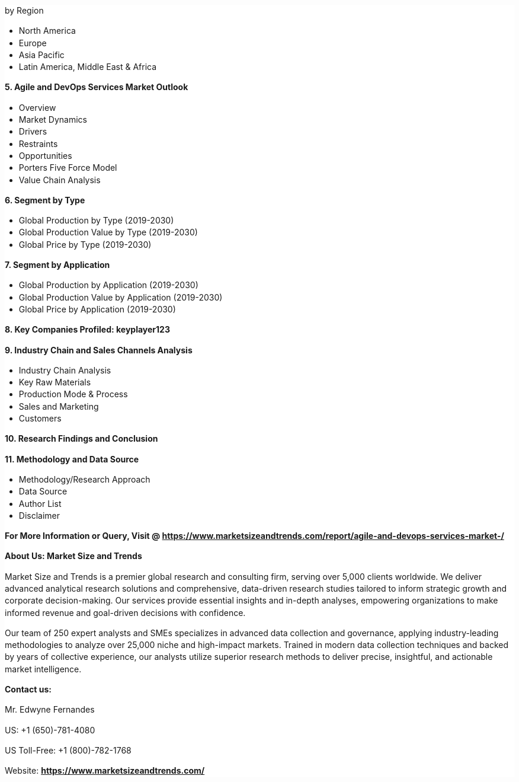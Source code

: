 by Region</strong></p><ul><li>North America</li><li>Europe</li><li>Asia Pacific</li><li>Latin America, Middle East &amp; Africa</li></ul><p><strong>5. Agile and DevOps Services Market Outlook</strong></p><ul><li>Overview</li><li>Market Dynamics</li><li>Drivers</li><li>Restraints</li><li>Opportunities</li><li>Porters Five Force Model</li><li>Value Chain Analysis&nbsp;</li></ul><p><strong>6. Segment by Type</strong></p><ul><li>Global Production by Type (2019-2030)</li><li>Global Production Value by Type (2019-2030)</li><li>Global Price by Type (2019-2030)</li></ul><p><strong>7. Segment by Application</strong></p><ul><li>Global Production by Application (2019-2030)</li><li>Global Production Value by Application (2019-2030)</li><li>Global Price by Application (2019-2030)</li></ul><p><strong>8. Key Companies Profiled: keyplayer123</strong></p><p><strong>9. Industry Chain and Sales Channels Analysis</strong></p><ul><li>Industry Chain Analysis</li><li>Key Raw Materials</li><li>Production Mode &amp; Process</li><li>Sales and Marketing</li><li>Customers</li></ul><p><strong>10. Research Findings and Conclusion</strong></p><p><strong>11. Methodology and Data Source</strong></p><ul><li>Methodology/Research Approach</li><li>Data Source</li><li>Author List</li><li>Disclaimer</li></ul></p><p><strong>For More Information or Query, Visit @ <a href="https://www.marketsizeandtrends.com/report/agile-and-devops-services-market-/">https://www.marketsizeandtrends.com/report/agile-and-devops-services-market-/</a></strong></p><p><strong>About Us: Market Size and Trends</strong></p><p>Market Size and Trends is a premier global research and consulting firm, serving over 5,000 clients worldwide. We deliver advanced analytical research solutions and comprehensive, data-driven research studies tailored to inform strategic growth and corporate decision-making. Our services provide essential insights and in-depth analyses, empowering organizations to make informed revenue and goal-driven decisions with confidence.</p><p>Our team of 250 expert analysts and SMEs specializes in advanced data collection and governance, applying industry-leading methodologies to analyze over 25,000 niche and high-impact markets. Trained in modern data collection techniques and backed by years of collective experience, our analysts utilize superior research methods to deliver precise, insightful, and actionable market intelligence.</p><p><strong>Contact us:</strong></p><p>Mr. Edwyne Fernandes</p><p>US: +1 (650)-781-4080</p><p>US Toll-Free: +1 (800)-782-1768</p><p>Website: <strong><a href="https://www.marketsizeandtrends.com/">https://www.marketsizeandtrends.com/</a></strong></p>
